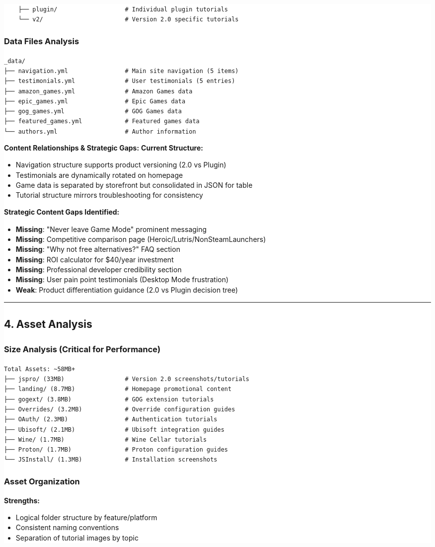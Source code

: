 ```
    ├── plugin/                   # Individual plugin tutorials
    └── v2/                       # Version 2.0 specific tutorials
```

### Data Files Analysis
```
_data/
├── navigation.yml                # Main site navigation (5 items)
├── testimonials.yml              # User testimonials (5 entries)
├── amazon_games.yml              # Amazon Games data
├── epic_games.yml                # Epic Games data
├── gog_games.yml                 # GOG Games data
├── featured_games.yml            # Featured games data
└── authors.yml                   # Author information
```

**Content Relationships & Strategic Gaps:**
**Current Structure:**
- Navigation structure supports product versioning (2.0 vs Plugin)
- Testimonials are dynamically rotated on homepage
- Game data is separated by storefront but consolidated in JSON for table
- Tutorial structure mirrors troubleshooting for consistency

**Strategic Content Gaps Identified:**
- **Missing**: "Never leave Game Mode" prominent messaging
- **Missing**: Competitive comparison page (Heroic/Lutris/NonSteamLaunchers)
- **Missing**: "Why not free alternatives?" FAQ section
- **Missing**: ROI calculator for $40/year investment
- **Missing**: Professional developer credibility section
- **Missing**: User pain point testimonials (Desktop Mode frustration)
- **Weak**: Product differentiation guidance (2.0 vs Plugin decision tree)

---

## 4. Asset Analysis

### Size Analysis (Critical for Performance)
```
Total Assets: ~58MB+
├── jspro/ (33MB)                 # Version 2.0 screenshots/tutorials
├── landing/ (8.7MB)              # Homepage promotional content
├── gogext/ (3.8MB)               # GOG extension tutorials
├── Overrides/ (3.2MB)            # Override configuration guides
├── OAuth/ (2.3MB)                # Authentication tutorials  
├── Ubisoft/ (2.1MB)              # Ubisoft integration guides
├── Wine/ (1.7MB)                 # Wine Cellar tutorials
├── Proton/ (1.7MB)               # Proton configuration guides
└── JSInstall/ (1.3MB)            # Installation screenshots
```

### Asset Organization
**Strengths:**
- Logical folder structure by feature/platform
- Consistent naming conventions
- Separation of tutorial images by topic
